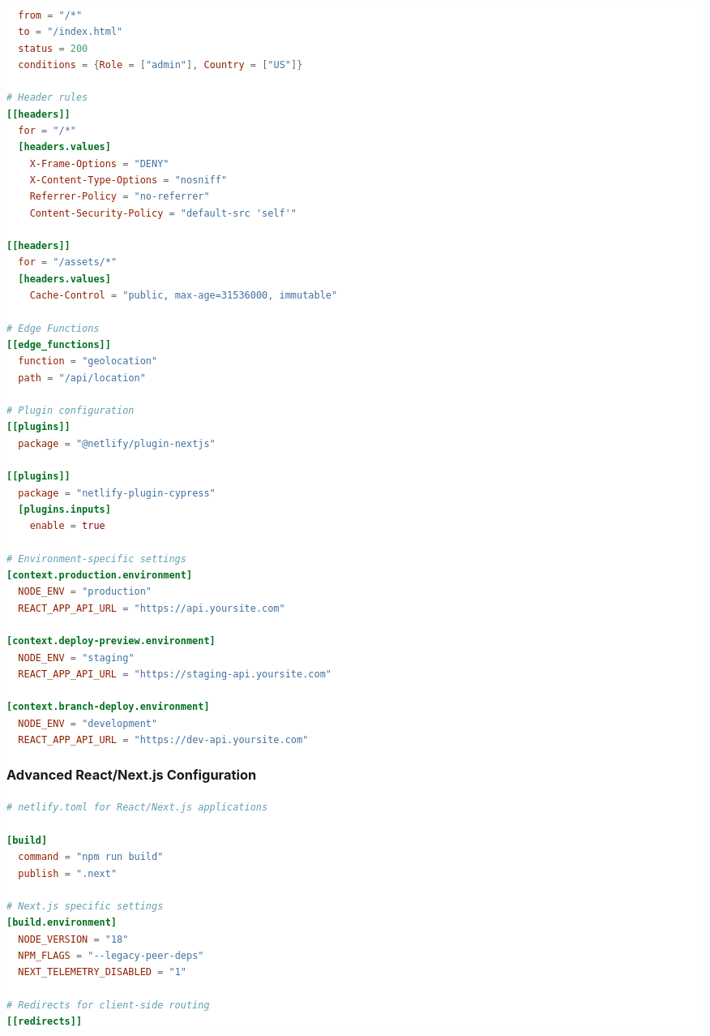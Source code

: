 ```toml
  from = "/*"
  to = "/index.html"
  status = 200
  conditions = {Role = ["admin"], Country = ["US"]}

# Header rules
[[headers]]
  for = "/*"
  [headers.values]
    X-Frame-Options = "DENY"
    X-Content-Type-Options = "nosniff"
    Referrer-Policy = "no-referrer"
    Content-Security-Policy = "default-src 'self'"

[[headers]]
  for = "/assets/*"
  [headers.values]
    Cache-Control = "public, max-age=31536000, immutable"

# Edge Functions
[[edge_functions]]
  function = "geolocation"
  path = "/api/location"

# Plugin configuration
[[plugins]]
  package = "@netlify/plugin-nextjs"

[[plugins]]
  package = "netlify-plugin-cypress"
  [plugins.inputs]
    enable = true

# Environment-specific settings
[context.production.environment]
  NODE_ENV = "production"
  REACT_APP_API_URL = "https://api.yoursite.com"

[context.deploy-preview.environment]
  NODE_ENV = "staging"
  REACT_APP_API_URL = "https://staging-api.yoursite.com"

[context.branch-deploy.environment]
  NODE_ENV = "development"
  REACT_APP_API_URL = "https://dev-api.yoursite.com"
```

### Advanced React/Next.js Configuration
```toml
# netlify.toml for React/Next.js applications

[build]
  command = "npm run build"
  publish = ".next"

# Next.js specific settings
[build.environment]
  NODE_VERSION = "18"
  NPM_FLAGS = "--legacy-peer-deps"
  NEXT_TELEMETRY_DISABLED = "1"

# Redirects for client-side routing
[[redirects]]
```